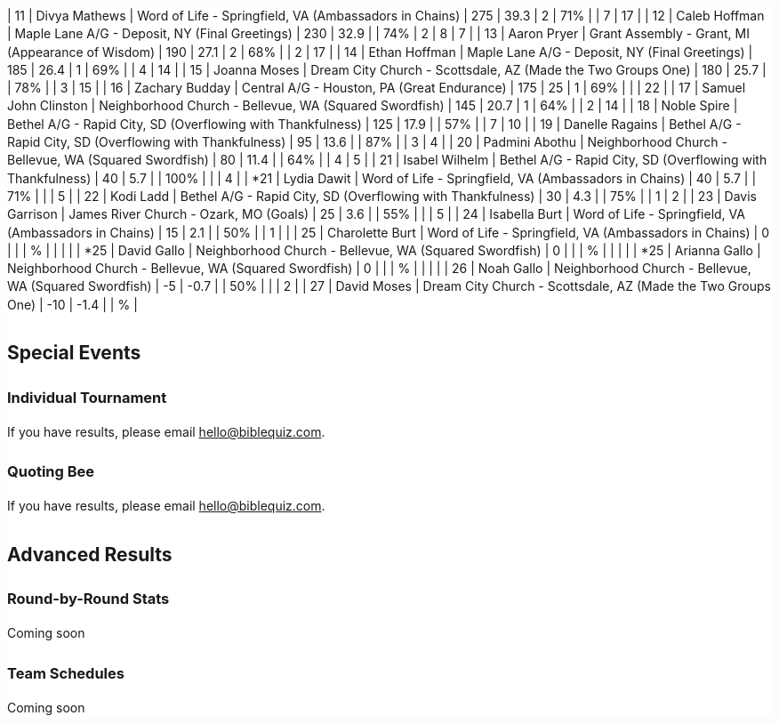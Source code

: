 | 11  | Divya Mathews        | Word of Life - Springfield, VA (Ambassadors in Chains)       | 275       | 39.3    | 2  | 71%  |     | 7   | 17  |
| 12  | Caleb Hoffman        | Maple Lane A/G - Deposit, NY (Final Greetings)               | 230       | 32.9    |    | 74%  | 2   | 8   | 7   |
| 13  | Aaron Pryer          | Grant Assembly - Grant, MI (Appearance of Wisdom)            | 190       | 27.1    | 2  | 68%  |     | 2   | 17  |
| 14  | Ethan Hoffman        | Maple Lane A/G - Deposit, NY (Final Greetings)               | 185       | 26.4    | 1  | 69%  |     | 4   | 14  |
| 15  | Joanna Moses         | Dream City Church - Scottsdale, AZ (Made the Two Groups One) | 180       | 25.7    |    | 78%  |     | 3   | 15  |
| 16  | Zachary Budday       | Central A/G - Houston, PA (Great Endurance)                  | 175       | 25      | 1  | 69%  |     |     | 22  |
| 17  | Samuel John Clinston | Neighborhood Church - Bellevue, WA (Squared Swordfish)       | 145       | 20.7    | 1  | 64%  |     | 2   | 14  |
| 18  | Noble Spire          | Bethel A/G - Rapid City, SD (Overflowing with Thankfulness)  | 125       | 17.9    |    | 57%  |     | 7   | 10  |
| 19  | Danelle Ragains      | Bethel A/G - Rapid City, SD (Overflowing with Thankfulness)  | 95        | 13.6    |    | 87%  |     | 3   | 4   |
| 20  | Padmini Abothu       | Neighborhood Church - Bellevue, WA (Squared Swordfish)       | 80        | 11.4    |    | 64%  |     | 4   | 5   |
| 21  | Isabel Wilhelm       | Bethel A/G - Rapid City, SD (Overflowing with Thankfulness)  | 40        | 5.7     |    | 100% |     |     | 4   |
| *21 | Lydia Dawit          | Word of Life - Springfield, VA (Ambassadors in Chains)       | 40        | 5.7     |    | 71%  |     |     | 5   |
| 22  | Kodi Ladd            | Bethel A/G - Rapid City, SD (Overflowing with Thankfulness)  | 30        | 4.3     |    | 75%  |     | 1   | 2   |
| 23  | Davis Garrison       | James River Church - Ozark, MO (Goals)                       | 25        | 3.6     |    | 55%  |     |     | 5   |
| 24  | Isabella Burt        | Word of Life - Springfield, VA (Ambassadors in Chains)       | 15        | 2.1     |    | 50%  |     | 1   |     |
| 25  | Charolette Burt      | Word of Life - Springfield, VA (Ambassadors in Chains)       | 0         |         |    | %    |     |     |     |
| *25 | David Gallo          | Neighborhood Church - Bellevue, WA (Squared Swordfish)       | 0         |         |    | %    |     |     |     |
| *25 | Arianna Gallo        | Neighborhood Church - Bellevue, WA (Squared Swordfish)       | 0         |         |    | %    |     |     |     |
| 26  | Noah Gallo           | Neighborhood Church - Bellevue, WA (Squared Swordfish)       | -5        | -0.7    |    | 50%  |     |     | 2   |
| 27  | David Moses          | Dream City Church - Scottsdale, AZ (Made the Two Groups One) | -10       | -1.4    |    | %    |

## Special Events

### Individual Tournament

If you have results, please email [hello@biblequiz.com](mailto:hello@biblequiz.com).

### Quoting Bee

If you have results, please email [hello@biblequiz.com](mailto:hello@biblequiz.com).

## Advanced Results

### Round-by-Round Stats

Coming soon

### Team Schedules

Coming soon